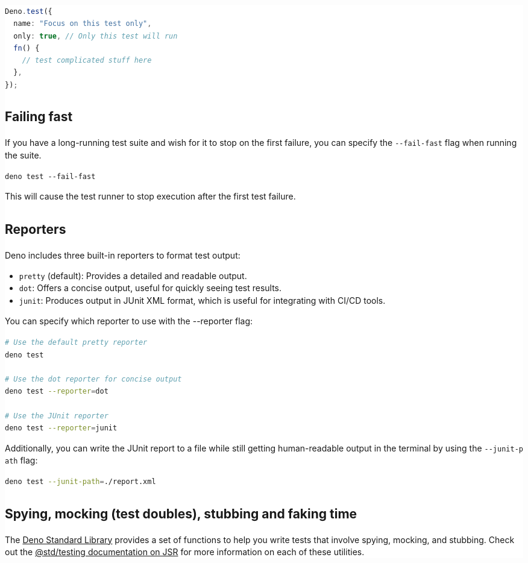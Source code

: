 ```ts
Deno.test({
  name: "Focus on this test only",
  only: true, // Only this test will run
  fn() {
    // test complicated stuff here
  },
});
```

## Failing fast

If you have a long-running test suite and wish for it to stop on the first
failure, you can specify the `--fail-fast` flag when running the suite.

```shell
deno test --fail-fast
```

This will cause the test runner to stop execution after the first test failure.

## Reporters

Deno includes three built-in reporters to format test output:

- `pretty` (default): Provides a detailed and readable output.
- `dot`: Offers a concise output, useful for quickly seeing test results.
- `junit`: Produces output in JUnit XML format, which is useful for integrating
  with CI/CD tools.

You can specify which reporter to use with the --reporter flag:

```sh
# Use the default pretty reporter
deno test

# Use the dot reporter for concise output
deno test --reporter=dot

# Use the JUnit reporter
deno test --reporter=junit
```

Additionally, you can write the JUnit report to a file while still getting
human-readable output in the terminal by using the `--junit-path` flag:

```sh
deno test --junit-path=./report.xml
```

## Spying, mocking (test doubles), stubbing and faking time

The [Deno Standard Library](/runtime/fundamentals/standard_library/) provides a
set of functions to help you write tests that involve spying, mocking, and
stubbing. Check out the
[@std/testing documentation on JSR](https://jsr.io/@std/testing) for more
information on each of these utilities.
